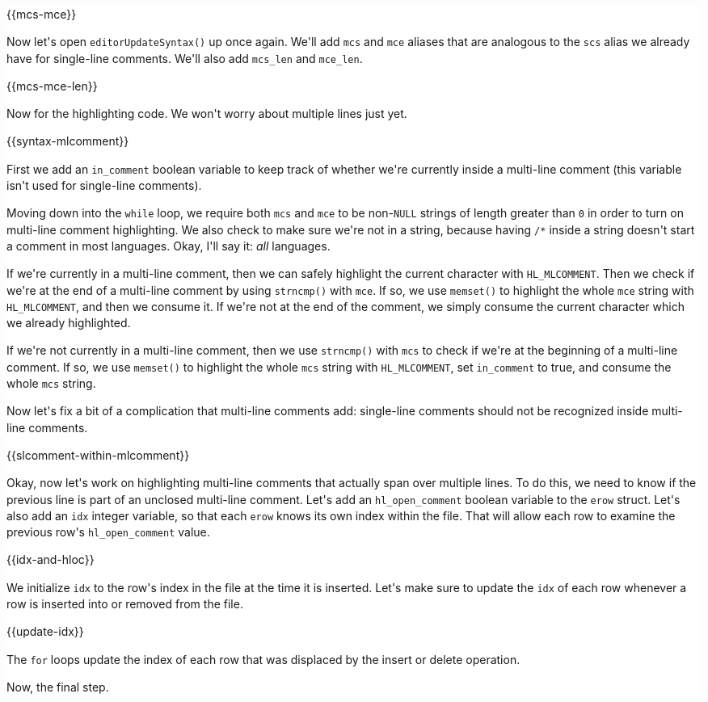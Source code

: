 {{mcs-mce}}

Now let's open `editorUpdateSyntax()` up once again. We'll add `mcs` and `mce`
aliases that are analogous to the `scs` alias we already have for single-line
comments. We'll also add `mcs_len` and `mce_len`.

{{mcs-mce-len}}

Now for the highlighting code. We won't worry about multiple lines just yet.

{{syntax-mlcomment}}

First we add an `in_comment` boolean variable to keep track of whether we're
currently inside a multi-line comment (this variable isn't used for single-line
comments).

Moving down into the `while` loop, we require both `mcs` and `mce` to be
non-`NULL` strings of length greater than `0` in order to turn on multi-line
comment highlighting. We also check to make sure we're not in a string, because
having `/*` inside a string doesn't start a comment in most languages. Okay,
I'll say it: *all* languages.

If we're currently in a multi-line comment, then we can safely highlight the
current character with `HL_MLCOMMENT`. Then we check if we're at the end of a
multi-line comment by using `strncmp()` with `mce`. If so, we use `memset()` to
highlight the whole `mce` string with `HL_MLCOMMENT`, and then we consume it.
If we're not at the end of the comment, we simply consume the current character
which we already highlighted.

If we're not currently in a multi-line comment, then we use `strncmp()` with
`mcs` to check if we're at the beginning of a multi-line comment. If so, we use
`memset()` to highlight the whole `mcs` string with `HL_MLCOMMENT`, set
`in_comment` to true, and consume the whole `mcs` string.

Now let's fix a bit of a complication that multi-line comments add:
single-line comments should not be recognized inside multi-line comments.

{{slcomment-within-mlcomment}}

Okay, now let's work on highlighting multi-line comments that actually span
over multiple lines. To do this, we need to know if the previous line is part
of an unclosed multi-line comment. Let's add an `hl_open_comment` boolean
variable to the `erow` struct. Let's also add an `idx` integer variable, so
that each `erow` knows its own index within the file. That will allow each row
to examine the previous row's `hl_open_comment` value.

{{idx-and-hloc}}

We initialize `idx` to the row's index in the file at the time it is inserted.
Let's make sure to update the `idx` of each row whenever a row is inserted into
or removed from the file.

{{update-idx}}

The `for` loops update the index of each row that was displaced by the insert
or delete operation.

Now, the final step.
